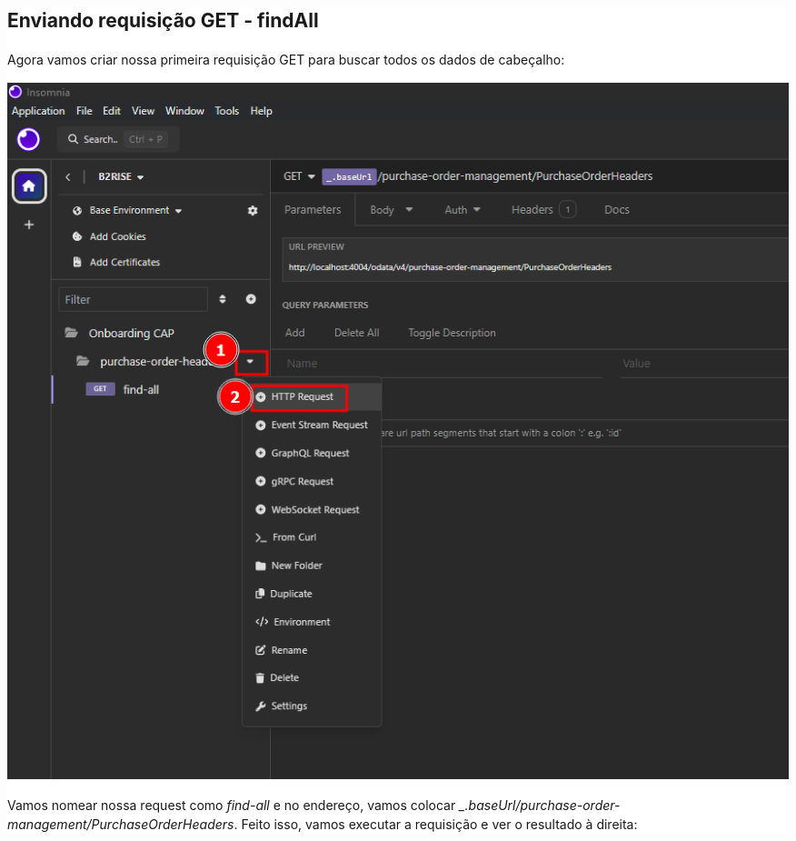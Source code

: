 ## Enviando requisição GET - findAll

Agora vamos criar nossa primeira requisição GET para buscar todos os dados de cabeçalho:

![Imagem de exemplo de modelos](./imgs/insomnia6.png)

Vamos nomear nossa request como *find-all* e no endereço, vamos colocar *_.baseUrl/purchase-order-management/PurchaseOrderHeaders*. Feito isso, vamos executar a requisição e ver o resultado à direita:
